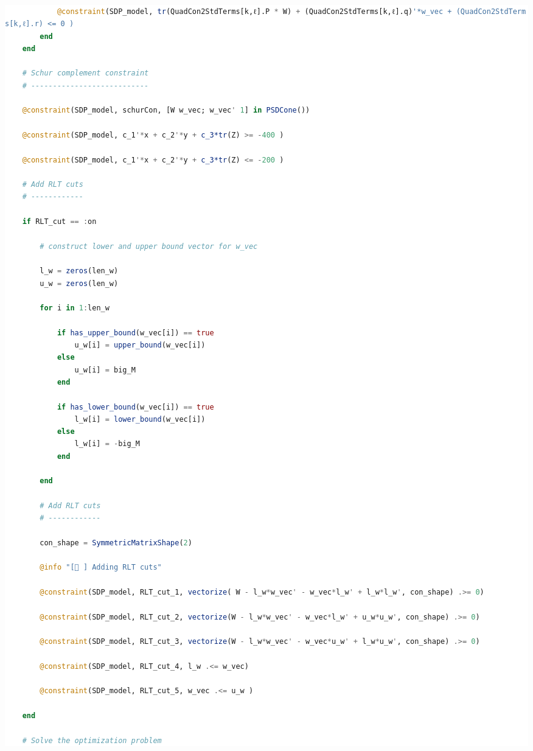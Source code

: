 ```julia
            @constraint(SDP_model, tr(QuadCon2StdTerms[k,ℓ].P * W) + (QuadCon2StdTerms[k,ℓ].q)'*w_vec + (QuadCon2StdTerms[k,ℓ].r) <= 0 )
        end
    end

    # Schur complement constraint
    # ---------------------------

    @constraint(SDP_model, schurCon, [W w_vec; w_vec' 1] in PSDCone())

    @constraint(SDP_model, c_1'*x + c_2'*y + c_3*tr(Z) >= -400 )

    @constraint(SDP_model, c_1'*x + c_2'*y + c_3*tr(Z) <= -200 )

    # Add RLT cuts
    # ------------

    if RLT_cut == :on

        # construct lower and upper bound vector for w_vec

        l_w = zeros(len_w)
        u_w = zeros(len_w)

        for i in 1:len_w

            if has_upper_bound(w_vec[i]) == true
                u_w[i] = upper_bound(w_vec[i])
            else
                u_w[i] = big_M
            end

            if has_lower_bound(w_vec[i]) == true
                l_w[i] = lower_bound(w_vec[i])
            else
                l_w[i] = -big_M
            end

        end

        # Add RLT cuts
        # ------------

        con_shape = SymmetricMatrixShape(2)

        @info "[🎠 ] Adding RLT cuts"

        @constraint(SDP_model, RLT_cut_1, vectorize( W - l_w*w_vec' - w_vec*l_w' + l_w*l_w', con_shape) .>= 0)

        @constraint(SDP_model, RLT_cut_2, vectorize(W - l_w*w_vec' - w_vec*l_w' + u_w*u_w', con_shape) .>= 0)

        @constraint(SDP_model, RLT_cut_3, vectorize(W - l_w*w_vec' - w_vec*u_w' + l_w*u_w', con_shape) .>= 0)

        @constraint(SDP_model, RLT_cut_4, l_w .<= w_vec)

        @constraint(SDP_model, RLT_cut_5, w_vec .<= u_w )

    end

    # Solve the optimization problem
```